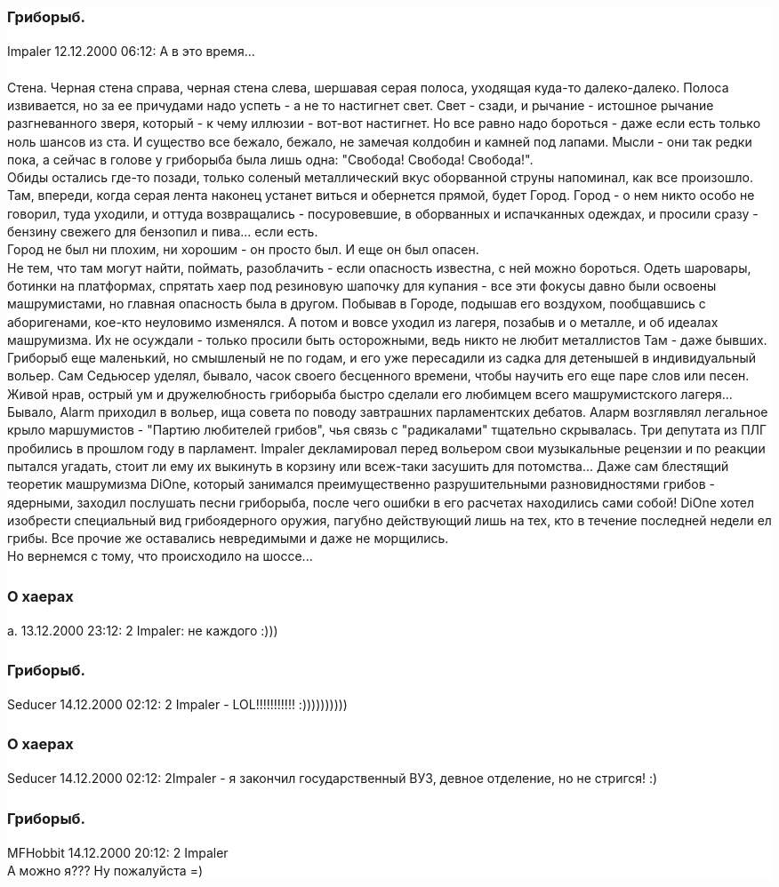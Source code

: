 ### Гриборыб.

Impaler 12.12.2000 06:12:
А в это время...<BR><BR>Стена. Черная стена справа, черная стена слева, шершавая серая полоса, уходящая куда-то далеко-далеко. Полоса извивается, но за ее причудами надо успеть - а не то настигнет свет. Свет - сзади, и рычание - истошное рычание разгневанного зверя, который - к чему иллюзии - вот-вот настигнет. Но все равно надо бороться - даже если есть только ноль шансов из ста. И существо все бежало, бежало, не замечая колдобин и камней под лапами. Мысли - они так редки пока, а сейчас в голове у гриборыба была лишь одна: "Свобода! Свобода! Свобода!".<BR>Обиды остались где-то позади, только соленый металлический вкус оборванной струны напоминал, как все произошло.<BR>Там, впереди, когда серая лента наконец устанет виться и обернется прямой, будет Город. Город - о нем никто особо не говорил, туда уходили, и оттуда возвращались - посуровевшие, в оборванных и испачканных одеждах, и просили сразу - бензину свежего для бензопил и пива... если есть. <BR>Город не был ни плохим, ни хорошим - он просто был. И еще он был опасен.<BR>Не тем, что там могут найти, поймать, разоблачить - если опасность известна, с ней можно бороться. Одеть шаровары, ботинки на платформах, спрятать хаер под резиновую шапочку для купания - все эти фокусы давно были освоены машрумистами, но главная опасность была в другом. Побывав в Городе, подышав его воздухом, пообщавшись с аборигенами, кое-кто неуловимо изменялся. А потом и вовсе уходил из лагеря, позабыв и о металле, и об идеалах машрумизма. Их не осуждали - только просили быть осторожными, ведь никто не любит металлистов Там - даже бывших.<BR>Гриборыб еще маленький, но смышленый не по годам, и его уже пересадили из садка для детенышей в индивидуальный вольер. Сам Седьюсер уделял, бывало, часок своего бесценного времени, чтобы научить его еще паре слов или песен. Живой нрав, острый ум и дружелюбность гриборыба быстро сделали его любимцем всего машрумистского лагеря... Бывало, Alarm приходил в вольер, ища совета по поводу завтрашних парламентских дебатов. Аларм возглявлял легальное крыло маршумистов - "Партию любителей грибов", чья связь с "радикалами" тщательно скрывалась. Три депутата из ПЛГ пробились в прошлом году в парламент. Impaler декламировал перед вольером свои музыкальные рецензии и по реакции пытался угадать, стоит ли ему их выкинуть в корзину или всеж-таки засушить для потомства... Даже сам блестящий теоретик машрумизма DiOne, который занимался преимущественно разрушительными разновидностями грибов - ядерными, заходил послушать песни гриборыба, после чего ошибки в его расчетах находились сами собой! DiOne хотел изобрести специальный вид грибоядерного оружия, пагубно действующий лишь на тех, кто в течение последней недели ел грибы. Все прочие же оставались невредимыми и даже не морщились. <BR>Но вернемся с тому, что происходило на шоссе... <BR>

### О хаерах

a. 13.12.2000 23:12:
2 Impaler: не каждого :)))

### Гриборыб.

Seducer 14.12.2000 02:12:
2 Impaler - LOL!!!!!!!!!!! :))))))))))

### О хаерах

Seducer 14.12.2000 02:12:
2Impaler - я закончил государственный ВУЗ, девное отделение, но не стригся! :)

### Гриборыб.

MFHobbit 14.12.2000 20:12:
2 Impaler<BR>А можно я??? Ну пожалуйста =)
